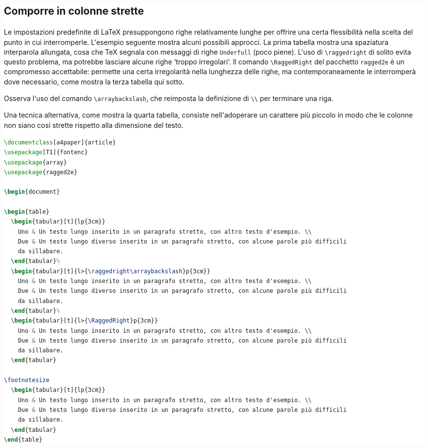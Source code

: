 ## Comporre in colonne strette

Le impostazioni predefinite di LaTeX 
presuppongono righe relativamente 
lunghe per offrire una certa flessibilità 
nella scelta del punto in cui interromperle. 
L'esempio seguente mostra alcuni possibili 
approcci. 
La prima tabella mostra una spaziatura 
interparola allungata, cosa che TeX segnala 
con messaggi di righe `Underfull` 
(poco piene). 
L'uso di `\raggedright` di solito evita 
questo problema, ma potrebbe lasciare alcune 
righe ‘troppo irregolari’. 
Il comando `\RaggedRight` del pacchetto 
`ragged2e` è un compromesso accettabile: 
permette una certa irregolarità nella 
lunghezza delle righe, ma contemporaneamente 
le interromperà dove necessario, 
come mostra la terza tabella qui sotto.

Osserva l'uso del comando `\arraybackslash`, 
che reimposta la definizione di `\\` 
per terminare una riga.

Una tecnica alternativa, come mostra la 
quarta tabella, consiste nell'adoperare 
un carattere più piccolo in modo che 
le colonne non siano così strette rispetto 
alla dimensione del testo.

```latex
\documentclass[a4paper]{article}
\usepackage[T1]{fontenc}
\usepackage{array}
\usepackage{ragged2e}

\begin{document}

\begin{table}
  \begin{tabular}[t]{lp{3cm}}
    Uno & Un testo lungo inserito in un paragrafo stretto, con altro testo d'esempio. \\
    Due & Un testo lungo diverso inserito in un paragrafo stretto, con alcune parole più difficili
    da sillabare.
  \end{tabular}%
  \begin{tabular}[t]{l>{\raggedright\arraybackslash}p{3cm}}
    Uno & Un testo lungo inserito in un paragrafo stretto, con altro testo d'esempio. \\
    Due & Un testo lungo diverso inserito in un paragrafo stretto, con alcune parole più difficili 
    da sillabare.
  \end{tabular}%
  \begin{tabular}[t]{l>{\RaggedRight}p{3cm}}
    Uno & Un testo lungo inserito in un paragrafo stretto, con altro testo d'esempio. \\
    Due & Un testo lungo diverso inserito in un paragrafo stretto, con alcune parole più difficili 
    da sillabare.
  \end{tabular}

\footnotesize
  \begin{tabular}[t]{lp{3cm}}
    Uno & Un testo lungo inserito in un paragrafo stretto, con altro testo d'esempio. \\
    Due & Un testo lungo diverso inserito in un paragrafo stretto, con alcune parole più difficili 
    da sillabare.
  \end{tabular}
\end{table}
```